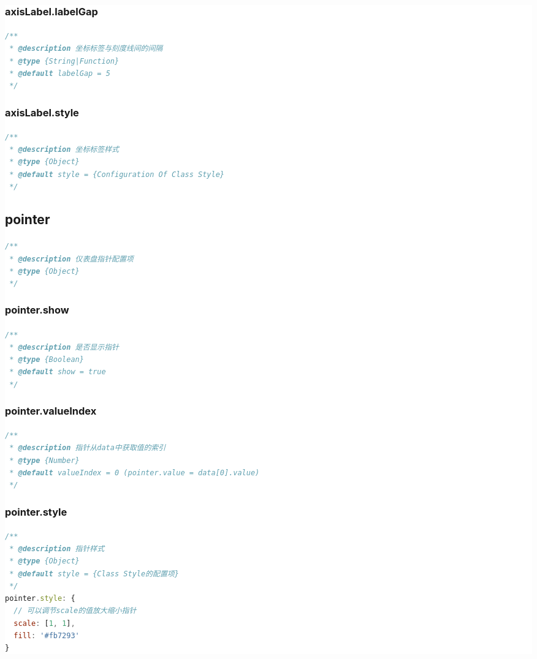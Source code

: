 ### axisLabel.labelGap

```js
/**
 * @description 坐标标签与刻度线间的间隔
 * @type {String|Function}
 * @default labelGap = 5
 */
```

### axisLabel.style

```js
/**
 * @description 坐标标签样式
 * @type {Object}
 * @default style = {Configuration Of Class Style}
 */
```

## pointer

```js
/**
 * @description 仪表盘指针配置项
 * @type {Object}
 */
```

### pointer.show

```js
/**
 * @description 是否显示指针
 * @type {Boolean}
 * @default show = true
 */
```

### pointer.valueIndex

```js
/**
 * @description 指针从data中获取值的索引
 * @type {Number}
 * @default valueIndex = 0 (pointer.value = data[0].value)
 */
```

### pointer.style

```js
/**
 * @description 指针样式
 * @type {Object}
 * @default style = {Class Style的配置项}
 */
pointer.style: {
  // 可以调节scale的值放大缩小指针
  scale: [1, 1],
  fill: '#fb7293'
}
```
